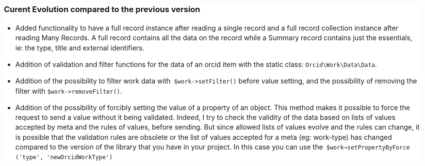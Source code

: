 ### Curent Evolution compared to the previous version

* Added functionality to have a full record instance after reading a single record and a full record collection instance after reading Many Records. A full record contains all the data on the record while a Summary record contains just the essentials, ie: the type, title and external identifiers.

* Addition of validation and filter functions for the data of an orcid item with the static class: ```Orcid\Work\Data\Data```.

* Addition of the possibility to filter work data with``` $work->setFilter()``` before value setting, and the possibility of removing the filter with ```$work->removeFilter()```.

* Addition of the possibility of forcibly setting the value of a property of an object. This method makes it possible to force the request to send a value without it being validated. Indeed, I try to check the validity of the data based on lists of values ​​accepted by meta and the rules of values, before sending. But since allowed lists of values ​​evolve and the rules can change, it is possible that the validation rules are obsolete or the list of values ​​accepted for a meta (eg: work-type) has changed compared to the version of the library that you have in your project. In this case you can use the``` $work→setPropertyByForce ('type', 'newOrcidWorkType')```

